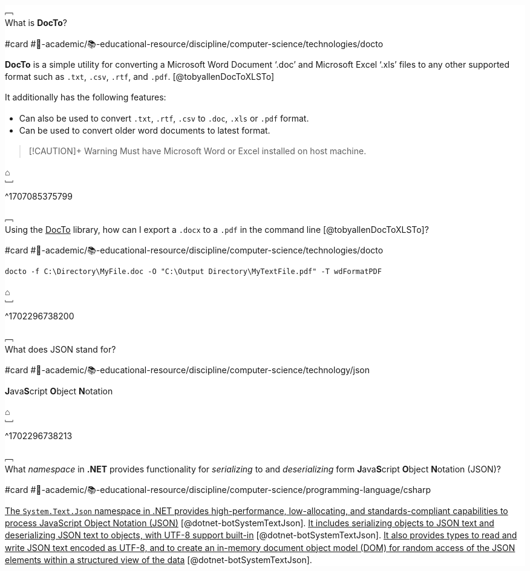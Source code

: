 
﹇<br>
What is **DocTo**?

#card #🔴-academic/📚-educational-resource/discipline/computer-science/technologies/docto

**DocTo** is a simple utility for converting a Microsoft Word Document ‘.doc’ and Microsoft Excel ‘.xls’ files to any other supported format such as `.txt`, `.csv`, `.rtf`, and `.pdf`. [@tobyallenDocToXLSTo]

It additionally has the following features:
- Can also be used to convert `.txt`, `.rtf`, `.csv` to `.doc`, `.xls` or `.pdf` format.
- Can be used to convert older word documents to latest format.

> [!CAUTION]+ Warning
> Must have Microsoft Word or Excel installed on host machine.

⌂
<br>﹈<br>^1707085375799


﹇<br>
Using the [DocTo](https://github.com/tobya/DocTo) library, how can I export a `.docx` to a `.pdf` in the command line [@tobyallenDocToXLSTo]?

#card #🔴-academic/📚-educational-resource/discipline/computer-science/technologies/docto

```pwsh
docto -f C:\Directory\MyFile.doc -O "C:\Output Directory\MyTextFile.pdf" -T wdFormatPDF
```

⌂
<br>﹈<br>^1702296738200

﹇<br>
What does JSON stand for?

#card #🔴-academic/📚-educational-resource/discipline/computer-science/technology/json

**J**ava**S**cript **O**bject **N**otation

⌂
<br>﹈<br>^1702296738213

﹇<br>
What _namespace_ in **.NET** provides functionality for _serializing_ to and _deserializing_ form **J**ava**S**cript **O**bject **N**otation (JSON)?

#card #🔴-academic/📚-educational-resource/discipline/computer-science/programming-language/csharp

[The `System.Text.Json` namespace in .NET provides high-performance, low-allocating, and standards-compliant capabilities to process JavaScript Object Notation (JSON)](https://learn.microsoft.com/en-us/dotnet/api/system.text.json?view=net-8.0) [@dotnet-botSystemTextJson]. [It includes serializing objects to JSON text and deserializing JSON text to objects, with UTF-8 support built-in](https://learn.microsoft.com/en-us/dotnet/api/system.text.json?view=net-8.0)  [@dotnet-botSystemTextJson]. [It also provides types to read and write JSON text encoded as UTF-8, and to create an in-memory document object model (DOM) for random access of the JSON elements within a structured view of the data](https://learn.microsoft.com/en-us/dotnet/api/system.text.json?view=net-8.0) [@dotnet-botSystemTextJson].
